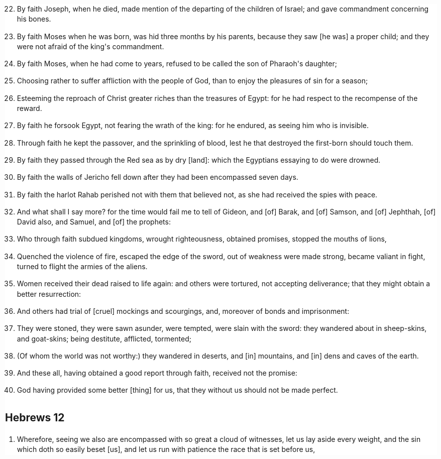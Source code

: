 22. By faith Joseph, when he died, made mention of the departing of the children of Israel; and gave commandment concerning his bones.

23. By faith Moses when he was born, was hid three months by his parents, because they saw [he was] a proper child; and they were not afraid of the king's commandment.

24. By faith Moses, when he had come to years, refused to be called the son of Pharaoh's daughter;

25. Choosing rather to suffer affliction with the people of God, than to enjoy the pleasures of sin for a season;

26. Esteeming the reproach of Christ greater riches than the treasures of Egypt: for he had respect to the recompense of the reward.

27. By faith he forsook Egypt, not fearing the wrath of the king: for he endured, as seeing him who is invisible.

28. Through faith he kept the passover, and the sprinkling of blood, lest he that destroyed the first-born should touch them.

29. By faith they passed through the Red sea as by dry [land]: which the Egyptians essaying to do were drowned.

30. By faith the walls of Jericho fell down after they had been encompassed seven days.

31. By faith the harlot Rahab perished not with them that believed not, as she had received the spies with peace.

32. And what shall I say more? for the time would fail me to tell of Gideon, and [of] Barak, and [of] Samson, and [of] Jephthah, [of] David also, and Samuel, and [of] the prophets:

33. Who through faith subdued kingdoms, wrought righteousness, obtained promises, stopped the mouths of lions,

34. Quenched the violence of fire, escaped the edge of the sword, out of weakness were made strong, became valiant in fight, turned to flight the armies of the aliens.

35. Women received their dead raised to life again: and others were tortured, not accepting deliverance; that they might obtain a better resurrection:

36. And others had trial of [cruel] mockings and scourgings, and, moreover of bonds and imprisonment:

37. They were stoned, they were sawn asunder, were tempted, were slain with the sword: they wandered about in sheep-skins, and goat-skins; being destitute, afflicted, tormented;

38. (Of whom the world was not worthy:) they wandered in deserts, and [in] mountains, and [in] dens and caves of the earth.

39. And these all, having obtained a good report through faith, received not the promise:

40. God having provided some better [thing] for us, that they without us should not be made perfect.

## Hebrews 12

1. Wherefore, seeing we also are encompassed with so great a cloud of witnesses, let us lay aside every weight, and the sin which doth so easily beset [us], and let us run with patience the race that is set before us,
